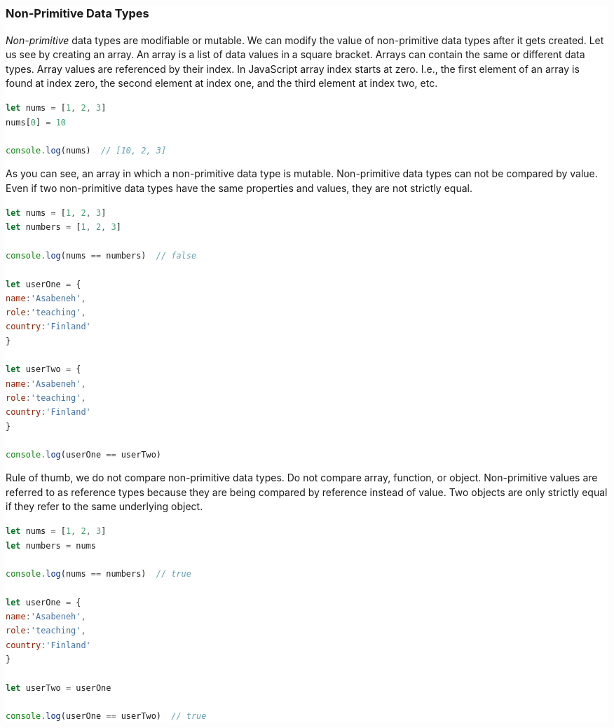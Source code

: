 ### Non-Primitive Data Types

*Non-primitive* data types are modifiable or mutable. We can modify the value of non-primitive data types after it gets created.
Let us see by creating an array. An array is a list of data values in a square bracket. Arrays can contain the same or different data types. Array values are referenced by their index. In JavaScript array index starts at zero. I.e., the first element of an array is found at index zero, the second element at index one, and the third element at index two, etc.

```js
let nums = [1, 2, 3]
nums[0] = 10

console.log(nums)  // [10, 2, 3]
```

As you can see, an array in which a non-primitive data type is mutable. Non-primitive data types can not be compared by value. Even if two non-primitive data types have the same properties and values, they are not strictly equal.

```js
let nums = [1, 2, 3]
let numbers = [1, 2, 3]

console.log(nums == numbers)  // false

let userOne = {
name:'Asabeneh',
role:'teaching',
country:'Finland'
}

let userTwo = {
name:'Asabeneh',
role:'teaching',
country:'Finland'
}

console.log(userOne == userTwo)
```

Rule of thumb, we do not compare non-primitive data types. Do not compare array, function, or object.
Non-primitive values are referred to as reference types because they are being compared by reference instead of value. Two objects are only strictly equal if they refer to the same underlying object.

```js
let nums = [1, 2, 3]
let numbers = nums

console.log(nums == numbers)  // true

let userOne = {
name:'Asabeneh',
role:'teaching',
country:'Finland'
}

let userTwo = userOne

console.log(userOne == userTwo)  // true
```
